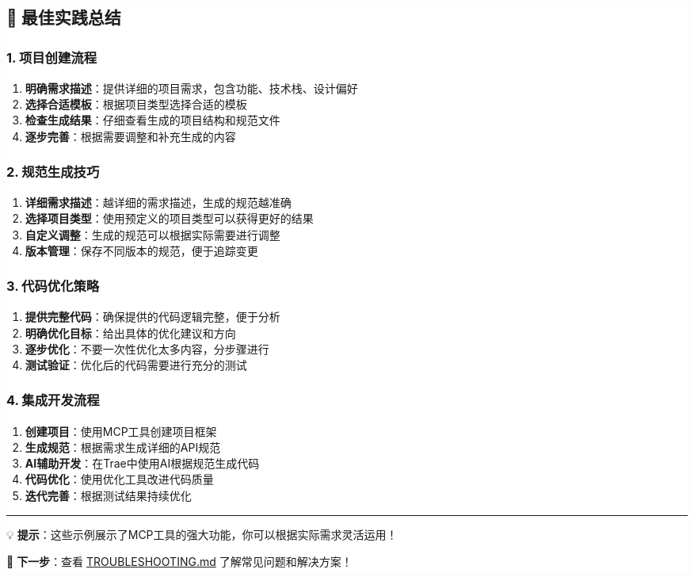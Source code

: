 ## 🚀 最佳实践总结

### 1. 项目创建流程

1. **明确需求描述**：提供详细的项目需求，包含功能、技术栈、设计偏好
2. **选择合适模板**：根据项目类型选择合适的模板
3. **检查生成结果**：仔细查看生成的项目结构和规范文件
4. **逐步完善**：根据需要调整和补充生成的内容

### 2. 规范生成技巧

1. **详细需求描述**：越详细的需求描述，生成的规范越准确
2. **选择项目类型**：使用预定义的项目类型可以获得更好的结果
3. **自定义调整**：生成的规范可以根据实际需要进行调整
4. **版本管理**：保存不同版本的规范，便于追踪变更

### 3. 代码优化策略

1. **提供完整代码**：确保提供的代码逻辑完整，便于分析
2. **明确优化目标**：给出具体的优化建议和方向
3. **逐步优化**：不要一次性优化太多内容，分步骤进行
4. **测试验证**：优化后的代码需要进行充分的测试

### 4. 集成开发流程

1. **创建项目**：使用MCP工具创建项目框架
2. **生成规范**：根据需求生成详细的API规范
3. **AI辅助开发**：在Trae中使用AI根据规范生成代码
4. **代码优化**：使用优化工具改进代码质量
5. **迭代完善**：根据测试结果持续优化

---

💡 **提示**：这些示例展示了MCP工具的强大功能，你可以根据实际需求灵活运用！

🎯 **下一步**：查看 [TROUBLESHOOTING.md](./TROUBLESHOOTING.md) 了解常见问题和解决方案！